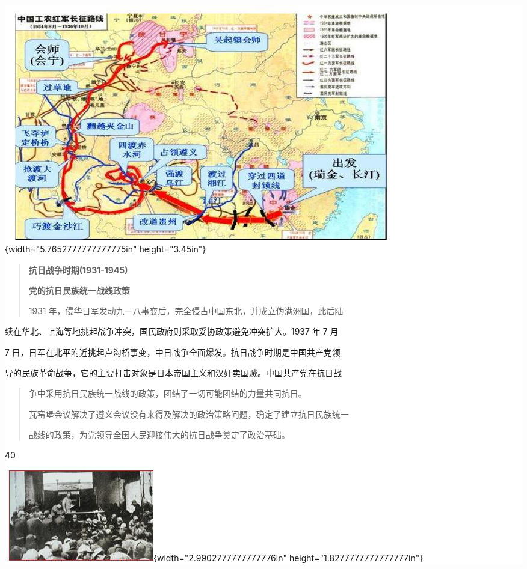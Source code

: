 ![](vertopal_f2c3a583f0d94c11a3e367ca38390577/media/image20.png){width="5.7652777777777775in"
height="3.45in"}

> **抗日战争时期(1931-1945)**
>
> **党的抗日民族统一战线政策**
>
> 1931
> 年，侵华日军发动九一八事变后，完全侵占中国东北，并成立伪满洲国，此后陆

续在华北、上海等地挑起战争冲突，国民政府则采取妥协政策避免冲突扩大。1937
年 7 月

7
日，日军在北平附近挑起卢沟桥事变，中日战争全面爆发。抗日战争时期是中国共产党领

导的民族革命战争，它的主要打击对象是日本帝国主义和汉奸卖国贼。中国共产党在抗日战

> 争中采用抗日民族统一战线的政策，团结了一切可能团结的力量共同抗日。
>
> 瓦窑堡会议解决了遵义会议没有来得及解决的政治策略问题，确定了建立抗日民族统一
>
> 战线的政策，为党领导全国人民迎接伟大的抗日战争奠定了政治基础。

40

![](vertopal_f2c3a583f0d94c11a3e367ca38390577/media/image21.png){width="2.9902777777777776in"
height="1.8277777777777777in"}
